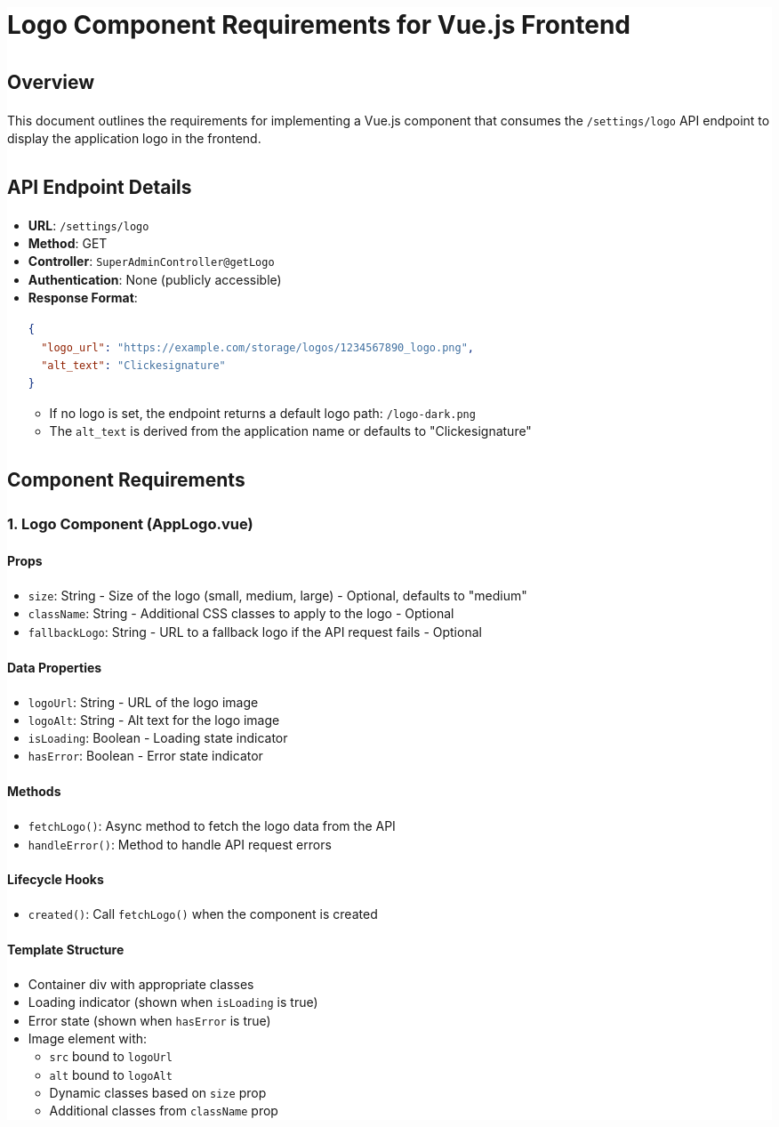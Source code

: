 # Logo Component Requirements for Vue.js Frontend

## Overview
This document outlines the requirements for implementing a Vue.js component that consumes the `/settings/logo` API endpoint to display the application logo in the frontend.

## API Endpoint Details
- **URL**: `/settings/logo`
- **Method**: GET
- **Controller**: `SuperAdminController@getLogo`
- **Authentication**: None (publicly accessible)
- **Response Format**:
  ```json
  {
    "logo_url": "https://example.com/storage/logos/1234567890_logo.png",
    "alt_text": "Clickesignature"
  }
  ```
  - If no logo is set, the endpoint returns a default logo path: `/logo-dark.png`
  - The `alt_text` is derived from the application name or defaults to "Clickesignature"

## Component Requirements

### 1. Logo Component (AppLogo.vue)

#### Props
- `size`: String - Size of the logo (small, medium, large) - Optional, defaults to "medium"
- `className`: String - Additional CSS classes to apply to the logo - Optional
- `fallbackLogo`: String - URL to a fallback logo if the API request fails - Optional

#### Data Properties
- `logoUrl`: String - URL of the logo image
- `logoAlt`: String - Alt text for the logo image
- `isLoading`: Boolean - Loading state indicator
- `hasError`: Boolean - Error state indicator

#### Methods
- `fetchLogo()`: Async method to fetch the logo data from the API
- `handleError()`: Method to handle API request errors

#### Lifecycle Hooks
- `created()`: Call `fetchLogo()` when the component is created

#### Template Structure
- Container div with appropriate classes
- Loading indicator (shown when `isLoading` is true)
- Error state (shown when `hasError` is true)
- Image element with:
  - `src` bound to `logoUrl`
  - `alt` bound to `logoAlt`
  - Dynamic classes based on `size` prop
  - Additional classes from `className` prop

